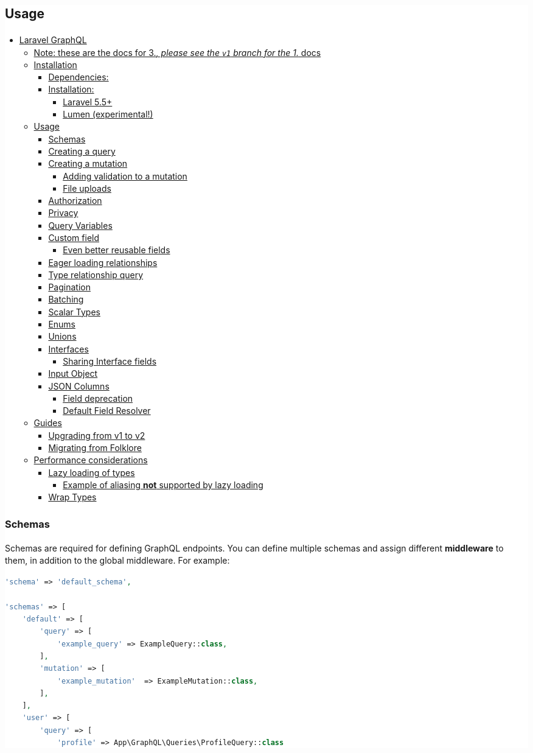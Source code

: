 ## Usage

- [Laravel GraphQL](#laravel-graphql)
    - [Note: these are the docs for 3.*, please see the `v1` branch for the 1.* docs](#note-these-are-the-docs-for-3-please-see-the-v1-branch-for-the-1-docs)
  - [Installation](#installation)
      - [Dependencies:](#dependencies)
      - [Installation:](#installation)
        - [Laravel 5.5+](#laravel-55)
        - [Lumen (experimental!)](#lumen-experimental)
  - [Usage](#usage)
    - [Schemas](#schemas)
    - [Creating a query](#creating-a-query)
    - [Creating a mutation](#creating-a-mutation)
      - [Adding validation to a mutation](#adding-validation-to-a-mutation)
      - [File uploads](#file-uploads)
    - [Authorization](#authorization)
    - [Privacy](#privacy)
    - [Query Variables](#query-variables)
    - [Custom field](#custom-field)
      - [Even better reusable fields](#even-better-reusable-fields)
    - [Eager loading relationships](#eager-loading-relationships)
    - [Type relationship query](#type-relationship-query)
    - [Pagination](#pagination)
    - [Batching](#batching)
    - [Scalar Types](#scalar-types)
    - [Enums](#enums)
    - [Unions](#unions)
    - [Interfaces](#interfaces)
      - [Sharing Interface fields](#sharing-interface-fields)
    - [Input Object](#input-object)
    - [JSON Columns](#json-columns)
      - [Field deprecation](#field-deprecation)
      - [Default Field Resolver](#default-field-resolver)
  - [Guides](#guides)
    - [Upgrading from v1 to v2](#upgrading-from-v1-to-v2)
    - [Migrating from Folklore](#migrating-from-folklore)
  - [Performance considerations](#performance-considerations)
    - [Lazy loading of types](#lazy-loading-of-types)
      - [Example of aliasing **not** supported by lazy loading](#example-of-aliasing-not-supported-by-lazy-loading)
    - [Wrap Types](#wrap-types)

### Schemas

Schemas are required for defining GraphQL endpoints. You can define multiple schemas and assign different **middleware** to them,
in addition to the global middleware. For example:

```php
'schema' => 'default_schema',

'schemas' => [
    'default' => [
        'query' => [
            'example_query' => ExampleQuery::class,
        ],
        'mutation' => [
            'example_mutation'  => ExampleMutation::class,
        ],
    ],
    'user' => [
        'query' => [
            'profile' => App\GraphQL\Queries\ProfileQuery::class
```